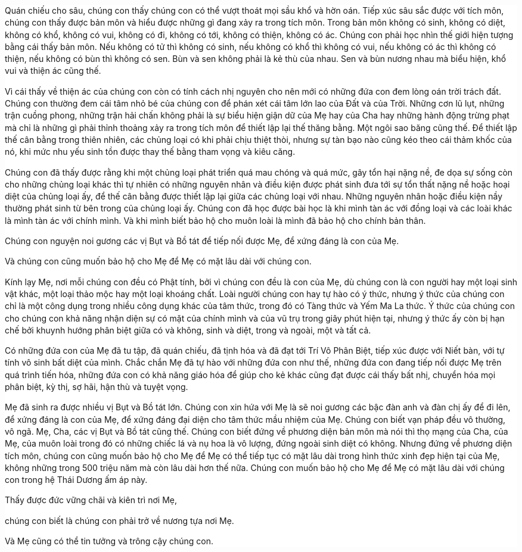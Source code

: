 Quán chiếu cho sâu, chúng con thấy chúng con có thể vượt thoát mọi sầu khổ và hờn oán. Tiếp xúc sâu sắc được với tích môn, chúng con thấy được bản môn và hiểu được những gì đang xảy ra trong tích môn. Trong bản môn không có sinh, không có diệt, không có khổ, không có vui, không có đi, không có tới, không có thiện, không có ác. Chúng con phải học nhìn thế giới hiện tượng bằng cái thấy bản môn. Nếu không có tử thì không có sinh, nếu không có khổ thì không có vui, nếu không có ác thì không có thiện, nếu không có bùn thì không có sen. Bùn và sen không phải là kẻ thù của nhau. Sen và bùn nương nhau mà biểu hiện, khổ vui và thiện ác cũng thế.

Vì cái thấy về thiện ác của chúng con còn có tính cách nhị nguyên cho nên mới có những đứa con đem lòng oán trời trách đất. Chúng con thường đem cái tâm nhỏ bé của chúng con để phán xét cái tâm lớn lao của Đất và của Trời. Những cơn lũ lụt, những trận cuồng phong, những trận hải chấn không phải là sự biểu hiện giận dữ của Mẹ hay của Cha hay những hành động trừng phạt mà chỉ là những gì phải thỉnh thoảng xảy ra trong tích môn để thiết lập lại thế thăng bằng. Một ngôi sao băng cũng thế. Để thiết lập thế cân bằng trong thiên nhiên, các chủng loại có khi phải chịu thiệt thòi, nhưng sự tàn bạo nào cũng kéo theo cái thảm khốc của nó, khi mức nhu yếu sinh tồn được thay thế bằng tham vọng và kiêu căng.

Chúng con đã thấy được rằng khi một chủng loại phát triển quá mau chóng và quá mức, gây tổn hại nặng nề, đe dọa sự sống còn cho những chủng loại khác thì tự nhiên có những nguyên nhân và điều kiện được phát sinh đưa tới sự tổn thất nặng nề hoặc hoại diệt của chủng loại ấy, để thế cân bằng được thiết lập lại giữa các chủng loại với nhau. Những nguyên nhân hoặc điều kiện nầy thường phát sinh từ bên trong của chủng loại ấy. Chúng con đã học được bài học là khi mình tàn ác với đồng loại và các loài khác là mình tàn ác với chính mình. Và khi mình biết bảo hộ cho muôn loài là mình đã bảo hộ cho chính bản thân.

Chúng con nguyện noi gương các vị Bụt và Bồ tát để tiếp nối được Mẹ, để xứng đáng là con của Mẹ.

Và chúng con cũng muốn bảo hộ cho Mẹ để Mẹ có mặt lâu dài với chúng con.

Kính lạy Mẹ, nơi mỗi chúng con đều có Phật tính, bởi vì chúng con đều là con của Mẹ, dù chúng con là con người hay một loại sinh vật khác, một loại thảo mộc hay một loại khoáng chất. Loài người chúng con hay tự hào có ý thức, nhưng ý thức của chúng con chỉ là một công dụng trong nhiều công dụng khác của tâm thức, trong đó có Tàng thức và Yếm Ma La thức. Ý thức của chúng con cho chúng con khả năng nhận diện sự có mặt của chính mình và của vũ trụ trong giây phút hiện tại, nhưng ý thức ấy còn bị hạn chế bởi khuynh hướng phân biệt giữa có và không, sinh và diệt, trong và ngoài, một và tất cả.

Có những đứa con của Mẹ đã tu tập, đã quán chiếu, đã tịnh hóa và đã đạt tới Trí Vô Phân Biệt, tiếp xúc được với Niết bàn, với tự tính vô sinh bất diệt của mình. Chắc chắn Mẹ đã tự hào với những đứa con như thế, những đứa con đang tiếp nối được Mẹ trên quá trình tiến hóa, những đứa con có khả năng giáo hóa để giúp cho kẻ khác cũng đạt được cái thấy bất nhị, chuyển hóa mọi phân biệt, kỳ thị, sợ hãi, hận thù và tuyệt vọng.

Mẹ đã sinh ra được nhiều vị Bụt và Bồ tát lớn. Chúng con xin hứa với Mẹ là sẽ noi gương các bậc đàn anh và đàn chị ấy để đi lên, để xứng đáng là con của Mẹ, để xứng đáng đại diện cho tâm thức mầu nhiệm của Mẹ. Chúng con biết vạn pháp đều vô thường, vô ngã. Mẹ, Cha, các vị Bụt và Bồ tát cũng thế. Chúng con biết đứng về phương diện bản môn mà nói thì thọ mạng của Cha, của Mẹ, của muôn loài trong đó có những chiếc lá và nụ hoa là vô lượng, đứng ngoài sinh diệt có không. Nhưng đứng về phương diện tích môn, chúng con cũng muốn bảo hộ cho Mẹ để Mẹ có thể tiếp tục có mặt lâu dài trong hình thức xinh đẹp hiện tại của Mẹ, không những trong 500 triệu năm mà còn lâu dài hơn thế nữa. Chúng con muốn bảo hộ cho Mẹ để Mẹ có mặt lâu dài với chúng con trong hệ Thái Dương ấm áp này.

Thấy được đức vững chãi và kiên trì nơi Mẹ,

chúng con biết là chúng con phải trở về nương tựa nơi Mẹ.

Và Mẹ cũng có thể tin tưởng và trông cậy chúng con.
